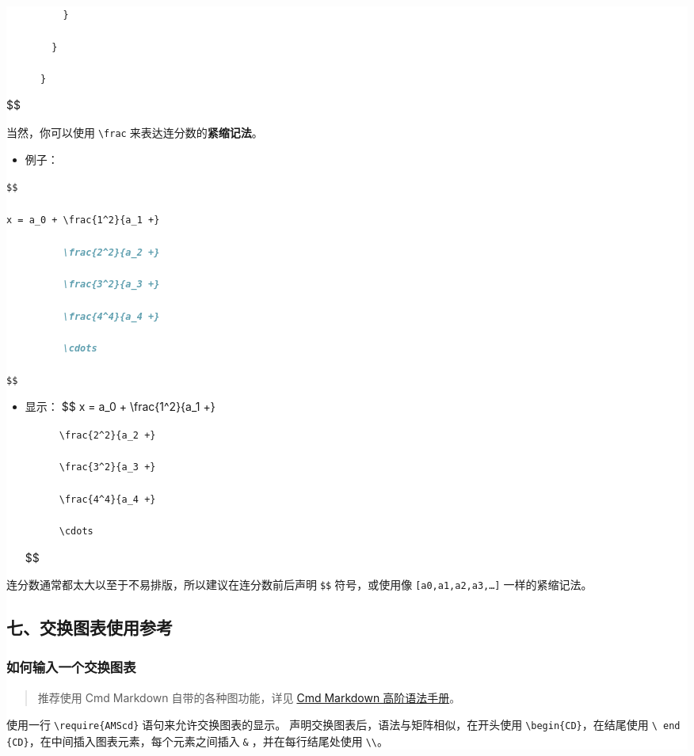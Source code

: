               }

            }

          }
$$





当然，你可以使用 `\frac` 来表达连分数的**紧缩记法**。

- 例子：

```markdown
$$

x = a_0 + \frac{1^2}{a_1 +}

          \frac{2^2}{a_2 +}

          \frac{3^2}{a_3 +}

          \frac{4^4}{a_4 +}

          \cdots

$$
```

- 显示：
  $$
  x = a_0 + \frac{1^2}{a_1 +}
  
            \frac{2^2}{a_2 +}
  
            \frac{3^2}{a_3 +}
  
            \frac{4^4}{a_4 +}
  
            \cdots
  $$
  



连分数通常都太大以至于不易排版，所以建议在连分数前后声明 `$$` 符号，或使用像 `[a0,a1,a2,a3,…]` 一样的紧缩记法。



## 七、交换图表使用参考

### 如何输入一个交换图表

> 推荐使用 Cmd Markdown 自带的各种图功能，详见 [Cmd Markdown 高阶语法手册](https://www.zybuluo.com/mdeditor?url=https://www.zybuluo.com/static/editor/md-help.markdown#7-流程图)。

使用一行 `\require{AMScd}` 语句来允许交换图表的显示。
声明交换图表后，语法与矩阵相似，在开头使用 `\begin{CD}`，在结尾使用 `\ end{CD}`，在中间插入图表元素，每个元素之间插入 `&` ，并在每行结尾处使用 `\\`。
